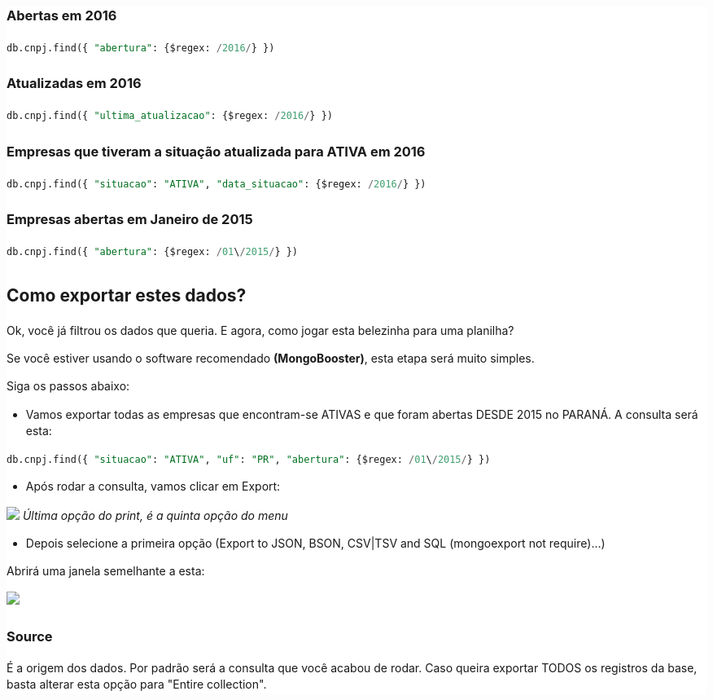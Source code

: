 ### Abertas em 2016

```sql
db.cnpj.find({ "abertura": {$regex: /2016/} })
```

### Atualizadas em 2016

```sql
db.cnpj.find({ "ultima_atualizacao": {$regex: /2016/} })
```

### Empresas que tiveram a situação atualizada para ATIVA em 2016

```sql
db.cnpj.find({ "situacao": "ATIVA", "data_situacao": {$regex: /2016/} })
```

### Empresas abertas em Janeiro de 2015

```sql
db.cnpj.find({ "abertura": {$regex: /01\/2015/} })
```

## Como exportar estes dados?

Ok, você já filtrou os dados que queria. E agora, como jogar esta belezinha para uma planilha?

Se você estiver usando o software recomendado **(MongoBooster)**, esta etapa será muito simples.

Siga os passos abaixo:

- Vamos exportar todas as empresas que encontram-se ATIVAS e que foram abertas DESDE 2015 no PARANÁ. A consulta será esta:

```sql
db.cnpj.find({ "situacao": "ATIVA", "uf": "PR", "abertura": {$regex: /01\/2015/} })
```

- Após rodar a consulta, vamos clicar em Export:

![](4.png)
_Última opção do print, é a quinta opção do menu_

- Depois selecione a primeira opção (Export to JSON, BSON, CSV|TSV and SQL (mongoexport not require)...)

Abrirá uma janela semelhante a esta:

![](5.png)

### Source

É a origem dos dados. Por padrão será a consulta que você acabou de rodar. Caso queira exportar TODOS os registros da base, basta alterar esta opção para "Entire collection".
